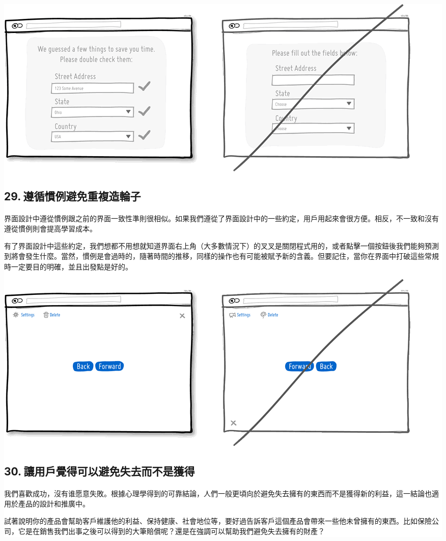 ![](images/idea028.png)


## 29. 遵循慣例避免重複造輪子
界面設計中遵從慣例跟之前的界面一致性準則很相似。如果我們遵從了界面設計中的一些約定，用戶用起來會很方便。相反，不一致和沒有遵從慣例則會提高學習成本。

有了界面設計中這些約定，我們想都不用想就知道界面右上角（大多數情況下）的叉叉是關閉程式用的，或者點擊一個按鈕後我們能夠預測到將會發生什麼。當然，慣例是會過時的，隨著時間的推移，同樣的操作也有可能被賦予新的含義。但要記住，當你在界面中打破這些常規時一定要目的明確，並且出發點是好的。

![](images/idea029.png)


## 30. 讓用戶覺得可以避免失去而不是獲得
我們喜歡成功，沒有谁愿意失敗。根據心理學得到的可靠結論，人們一般更頃向於避免失去擁有的東西而不是獲得新的利益，這一結論也適用於產品的設計和推廣中。

試著說明你的產品會幫助客戶維護他的利益、保持健康、社會地位等，要好過告訴客戶這個產品會帶來一些他未曾擁有的東西。比如保險公司，它是在銷售我們出事之後可以得到的大筆賠償呢？還是在強調可以幫助我們避免失去擁有的財產？
